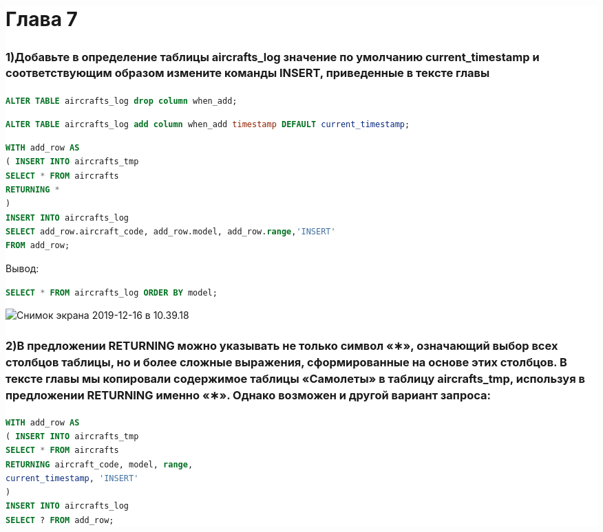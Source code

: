 # Глава 7

### 1)Добавьте в определение таблицы aircrafts_log значение по умолчанию current_timestamp и соответствующим образом измените команды INSERT, приведенные в тексте главы

```sql
ALTER TABLE aircrafts_log drop column when_add;
```

```sql
ALTER TABLE aircrafts_log add column when_add timestamp DEFAULT current_timestamp;
```

```sql
WITH add_row AS
( INSERT INTO aircrafts_tmp
SELECT * FROM aircrafts
RETURNING *
)
INSERT INTO aircrafts_log
SELECT add_row.aircraft_code, add_row.model, add_row.range,'INSERT'
FROM add_row;

```

Вывод:

```sql
SELECT * FROM aircrafts_log ORDER BY model;
```



![Снимок экрана 2019-12-16 в 10.39.18](https://github.com/Salvehn/Postgress-playground/blob/master/ДЗ%206-9/Снимок%20экрана%202019-12-16%20в%2010.39.18.png)





### 2)В предложении RETURNING можно указывать не только символ «∗», означающий выбор всех столбцов таблицы, но и более сложные выражения, сформированные на основе этих столбцов. В тексте главы мы копировали содержимое таблицы «Самолеты» в таблицу aircrafts_tmp, используя в предложении RETURNING именно «∗». Однако возможен и другой вариант запроса:

```sql
WITH add_row AS
( INSERT INTO aircrafts_tmp
SELECT * FROM aircrafts
RETURNING aircraft_code, model, range,
current_timestamp, 'INSERT'
)
INSERT INTO aircrafts_log
SELECT ? FROM add_row;
```

